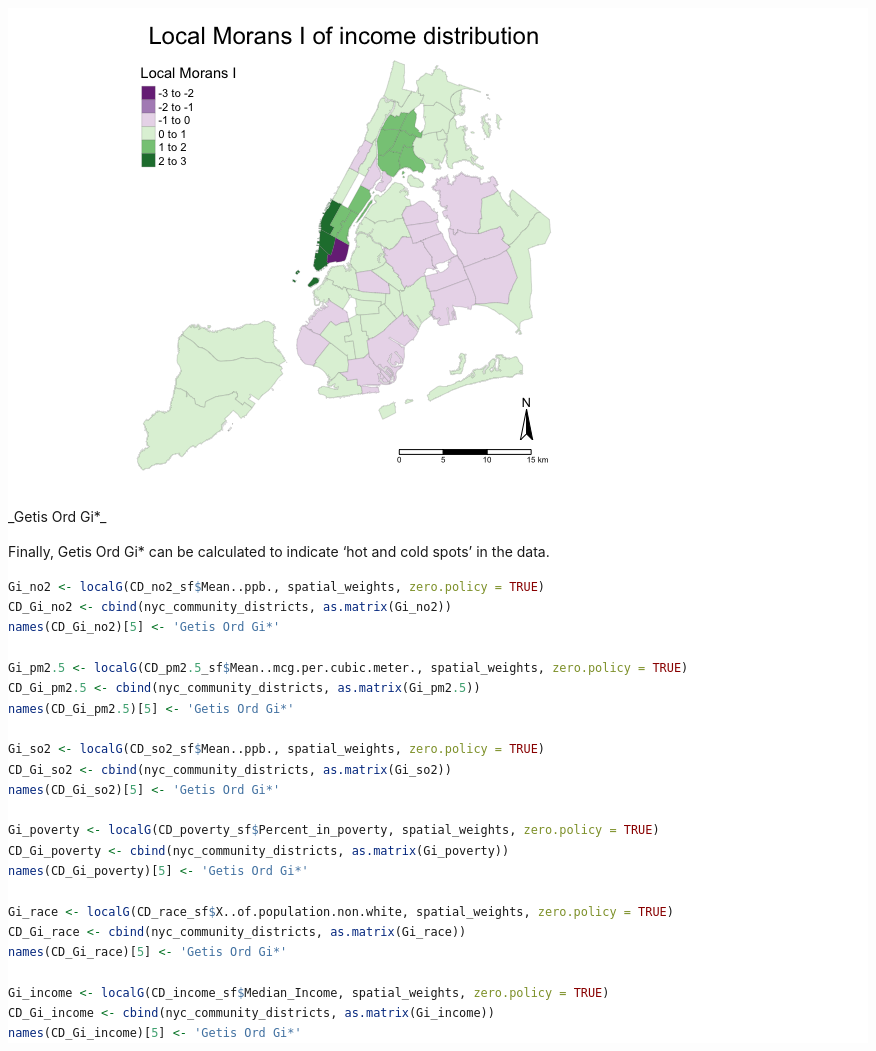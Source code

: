 ![](Code-and-steps_files/figure-gfm/unnamed-chunk-16-6.png)

\_Getis Ord Gi\*\_

Finally, Getis Ord Gi\* can be calculated to indicate ‘hot and cold
spots’ in the data.

``` r
Gi_no2 <- localG(CD_no2_sf$Mean..ppb., spatial_weights, zero.policy = TRUE)
CD_Gi_no2 <- cbind(nyc_community_districts, as.matrix(Gi_no2))
names(CD_Gi_no2)[5] <- 'Getis Ord Gi*'

Gi_pm2.5 <- localG(CD_pm2.5_sf$Mean..mcg.per.cubic.meter., spatial_weights, zero.policy = TRUE)
CD_Gi_pm2.5 <- cbind(nyc_community_districts, as.matrix(Gi_pm2.5))
names(CD_Gi_pm2.5)[5] <- 'Getis Ord Gi*'

Gi_so2 <- localG(CD_so2_sf$Mean..ppb., spatial_weights, zero.policy = TRUE)
CD_Gi_so2 <- cbind(nyc_community_districts, as.matrix(Gi_so2))
names(CD_Gi_so2)[5] <- 'Getis Ord Gi*'

Gi_poverty <- localG(CD_poverty_sf$Percent_in_poverty, spatial_weights, zero.policy = TRUE)
CD_Gi_poverty <- cbind(nyc_community_districts, as.matrix(Gi_poverty))
names(CD_Gi_poverty)[5] <- 'Getis Ord Gi*'

Gi_race <- localG(CD_race_sf$X..of.population.non.white, spatial_weights, zero.policy = TRUE)
CD_Gi_race <- cbind(nyc_community_districts, as.matrix(Gi_race))  
names(CD_Gi_race)[5] <- 'Getis Ord Gi*'

Gi_income <- localG(CD_income_sf$Median_Income, spatial_weights, zero.policy = TRUE)
CD_Gi_income <- cbind(nyc_community_districts, as.matrix(Gi_income))
names(CD_Gi_income)[5] <- 'Getis Ord Gi*'
```
